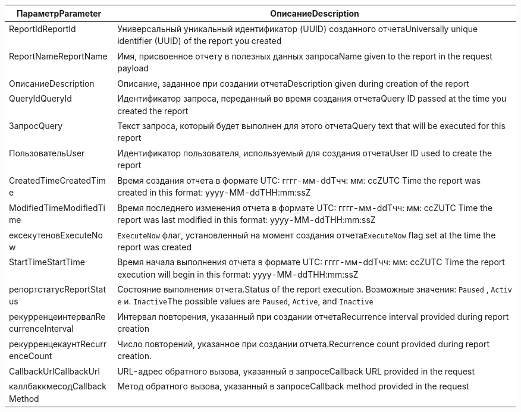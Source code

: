 |    <span data-ttu-id="bb81c-307">Параметр</span><span class="sxs-lookup"><span data-stu-id="bb81c-307">Parameter</span></span>     |    <span data-ttu-id="bb81c-308">Описание</span><span class="sxs-lookup"><span data-stu-id="bb81c-308">Description</span></span>     |
|    ----    |    ----    |
|    <span data-ttu-id="bb81c-309">ReportId</span><span class="sxs-lookup"><span data-stu-id="bb81c-309">ReportId</span></span>     |    <span data-ttu-id="bb81c-310">Универсальный уникальный идентификатор (UUID) созданного отчета</span><span class="sxs-lookup"><span data-stu-id="bb81c-310">Universally unique identifier (UUID) of the report you created</span></span>     |
|    <span data-ttu-id="bb81c-311">ReportName</span><span class="sxs-lookup"><span data-stu-id="bb81c-311">ReportName</span></span>     |    <span data-ttu-id="bb81c-312">Имя, присвоенное отчету в полезных данных запроса</span><span class="sxs-lookup"><span data-stu-id="bb81c-312">Name given to the report in the request payload</span></span>     |
|    <span data-ttu-id="bb81c-313">Описание</span><span class="sxs-lookup"><span data-stu-id="bb81c-313">Description</span></span>     |    <span data-ttu-id="bb81c-314">Описание, заданное при создании отчета</span><span class="sxs-lookup"><span data-stu-id="bb81c-314">Description given during creation of the report</span></span>     |
|    <span data-ttu-id="bb81c-315">QueryId</span><span class="sxs-lookup"><span data-stu-id="bb81c-315">QueryId</span></span>     |    <span data-ttu-id="bb81c-316">Идентификатор запроса, переданный во время создания отчета</span><span class="sxs-lookup"><span data-stu-id="bb81c-316">Query ID passed at the time you created the report</span></span>     |
|    <span data-ttu-id="bb81c-317">Запрос</span><span class="sxs-lookup"><span data-stu-id="bb81c-317">Query</span></span>     |    <span data-ttu-id="bb81c-318">Текст запроса, который будет выполнен для этого отчета</span><span class="sxs-lookup"><span data-stu-id="bb81c-318">Query text that will be executed for this report</span></span>     |
|    <span data-ttu-id="bb81c-319">Пользователь</span><span class="sxs-lookup"><span data-stu-id="bb81c-319">User</span></span>     |    <span data-ttu-id="bb81c-320">Идентификатор пользователя, используемый для создания отчета</span><span class="sxs-lookup"><span data-stu-id="bb81c-320">User ID used to create the report</span></span>     |
|    <span data-ttu-id="bb81c-321">CreatedTime</span><span class="sxs-lookup"><span data-stu-id="bb81c-321">CreatedTime</span></span>     |    <span data-ttu-id="bb81c-322">Время создания отчета в формате UTC: гггг-мм-ddTчч: мм: ссZ</span><span class="sxs-lookup"><span data-stu-id="bb81c-322">UTC Time the report was created in this format: yyyy-MM-ddTHH:mm:ssZ</span></span>     |
|    <span data-ttu-id="bb81c-323">ModifiedTime</span><span class="sxs-lookup"><span data-stu-id="bb81c-323">ModifiedTime</span></span>     |    <span data-ttu-id="bb81c-324">Время последнего изменения отчета в формате UTC: гггг-мм-ddTчч: мм: ссZ</span><span class="sxs-lookup"><span data-stu-id="bb81c-324">UTC Time the report was last modified in this format: yyyy-MM-ddTHH:mm:ssZ</span></span>     |
|    <span data-ttu-id="bb81c-325">ексекутенов</span><span class="sxs-lookup"><span data-stu-id="bb81c-325">ExecuteNow</span></span>     |    <span data-ttu-id="bb81c-326">`ExecuteNow` флаг, установленный на момент создания отчета</span><span class="sxs-lookup"><span data-stu-id="bb81c-326">`ExecuteNow` flag set at the time the report was created</span></span>     |
|    <span data-ttu-id="bb81c-327">StartTime</span><span class="sxs-lookup"><span data-stu-id="bb81c-327">StartTime</span></span>     |    <span data-ttu-id="bb81c-328">Время начала выполнения отчета в формате UTC: гггг-мм-ddTчч: мм: ссZ</span><span class="sxs-lookup"><span data-stu-id="bb81c-328">UTC Time the report execution will begin in this format: yyyy-MM-ddTHH:mm:ssZ</span></span>     |
|    <span data-ttu-id="bb81c-329">репортстатус</span><span class="sxs-lookup"><span data-stu-id="bb81c-329">ReportStatus</span></span>     |    <span data-ttu-id="bb81c-330">Состояние выполнения отчета.</span><span class="sxs-lookup"><span data-stu-id="bb81c-330">Status of the report execution.</span></span> <span data-ttu-id="bb81c-331">Возможные значения: `Paused` , `Active` и. `Inactive`</span><span class="sxs-lookup"><span data-stu-id="bb81c-331">The possible values are `Paused`, `Active`, and `Inactive`</span></span>     |
|    <span data-ttu-id="bb81c-332">рекурренцеинтервал</span><span class="sxs-lookup"><span data-stu-id="bb81c-332">RecurrenceInterval</span></span>     |    <span data-ttu-id="bb81c-333">Интервал повторения, указанный при создании отчета</span><span class="sxs-lookup"><span data-stu-id="bb81c-333">Recurrence interval provided during report creation</span></span>     |
|    <span data-ttu-id="bb81c-334">рекурренцекаунт</span><span class="sxs-lookup"><span data-stu-id="bb81c-334">RecurrenceCount</span></span>     |    <span data-ttu-id="bb81c-335">Число повторений, указанное при создании отчета.</span><span class="sxs-lookup"><span data-stu-id="bb81c-335">Recurrence count provided during report creation.</span></span>      |
|    <span data-ttu-id="bb81c-336">CallbackUrl</span><span class="sxs-lookup"><span data-stu-id="bb81c-336">CallbackUrl</span></span>     |    <span data-ttu-id="bb81c-337">URL-адрес обратного вызова, указанный в запросе</span><span class="sxs-lookup"><span data-stu-id="bb81c-337">Callback URL provided in the request</span></span>     |
|    <span data-ttu-id="bb81c-338">каллбаккмесод</span><span class="sxs-lookup"><span data-stu-id="bb81c-338">CallbackMethod</span></span>     |    <span data-ttu-id="bb81c-339">Метод обратного вызова, указанный в запросе</span><span class="sxs-lookup"><span data-stu-id="bb81c-339">Callback method provided in the request</span></span>     |